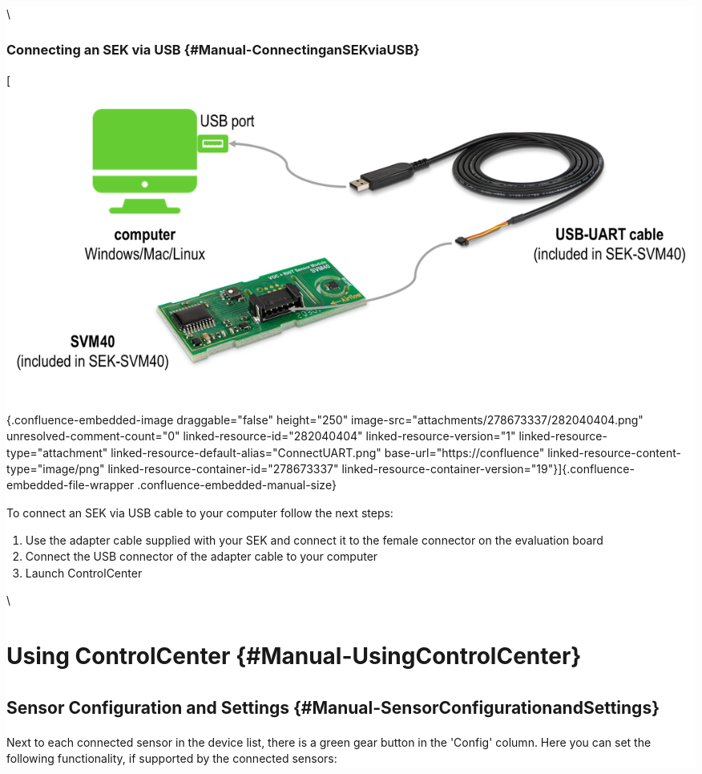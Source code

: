 \

### Connecting an SEK via USB {#Manual-ConnectinganSEKviaUSB}

[![](attachments/278673337/282040404.png){.confluence-embedded-image
draggable="false" height="250"
image-src="attachments/278673337/282040404.png"
unresolved-comment-count="0" linked-resource-id="282040404"
linked-resource-version="1" linked-resource-type="attachment"
linked-resource-default-alias="ConnectUART.png"
base-url="https://confluence" linked-resource-content-type="image/png"
linked-resource-container-id="278673337"
linked-resource-container-version="19"}]{.confluence-embedded-file-wrapper
.confluence-embedded-manual-size}

To connect an SEK via USB cable to your computer follow the next steps:

1.  Use the adapter cable supplied with your SEK and connect it to the
    female connector on the evaluation board
2.  Connect the USB connector of the adapter cable to your computer
3.  Launch ControlCenter 

\

# Using ControlCenter {#Manual-UsingControlCenter}

## Sensor Configuration and Settings {#Manual-SensorConfigurationandSettings}

Next to each connected sensor in the device list, there is a green gear
button in the 'Config' column. Here you can set the following
functionality, if supported by the connected sensors:
